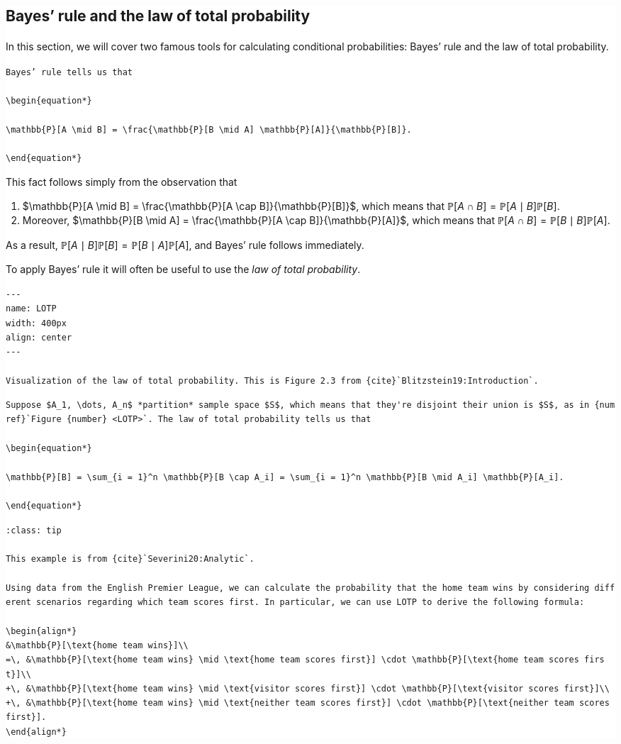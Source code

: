 ## Bayes’ rule and the law of total probability

In this section, we will cover two famous tools for calculating conditional probabilities: Bayes’ rule and the law of total probability.

```{admonition} Bayes' rule.
Bayes’ rule tells us that

\begin{equation*}

\mathbb{P}[A \mid B] = \frac{\mathbb{P}[B \mid A] \mathbb{P}[A]}{\mathbb{P}[B]}.

\end{equation*}
```

This fact follows simply from the observation that

1. $\mathbb{P}[A \mid B] = \frac{\mathbb{P}[A \cap B]}{\mathbb{P}[B]}$, which means that $\mathbb{P}[A \cap B] = \mathbb{P}[A \mid B]\mathbb{P}[B]$.
2. Moreover, $\mathbb{P}[B \mid A] = \frac{\mathbb{P}[A \cap B]}{\mathbb{P}[A]}$, which means that $\mathbb{P}[A \cap B] = \mathbb{P}[B \mid B]\mathbb{P}[A]$.

As a result, $\mathbb{P}[A \mid B]\mathbb{P}[B] = \mathbb{P}[B \mid A]\mathbb{P}[A]$, and Bayes’ rule follows immediately.

To apply Bayes’ rule it will often be useful to use the *law of total probability*.

```{figure} images/LOTP.png
---
name: LOTP
width: 400px
align: center
---

Visualization of the law of total probability. This is Figure 2.3 from {cite}`Blitzstein19:Introduction`.
```

```{admonition} Law of total probability (LOTP).
Suppose $A_1, \dots, A_n$ *partition* sample space $S$, which means that they're disjoint their union is $S$, as in {numref}`Figure {number} <LOTP>`. The law of total probability tells us that

\begin{equation*}

\mathbb{P}[B] = \sum_{i = 1}^n \mathbb{P}[B \cap A_i] = \sum_{i = 1}^n \mathbb{P}[B \mid A_i] \mathbb{P}[A_i].

\end{equation*}
```

```{admonition} Example: The importance of scoring first.
:class: tip

This example is from {cite}`Severini20:Analytic`.

Using data from the English Premier League, we can calculate the probability that the home team wins by considering different scenarios regarding which team scores first. In particular, we can use LOTP to derive the following formula:

\begin{align*}
&\mathbb{P}[\text{home team wins}]\\
=\, &\mathbb{P}[\text{home team wins} \mid \text{home team scores first}] \cdot \mathbb{P}[\text{home team scores first}]\\
+\, &\mathbb{P}[\text{home team wins} \mid \text{visitor scores first}] \cdot \mathbb{P}[\text{visitor scores first}]\\
+\, &\mathbb{P}[\text{home team wins} \mid \text{neither team scores first}] \cdot \mathbb{P}[\text{neither team scores first}].
\end{align*}
```